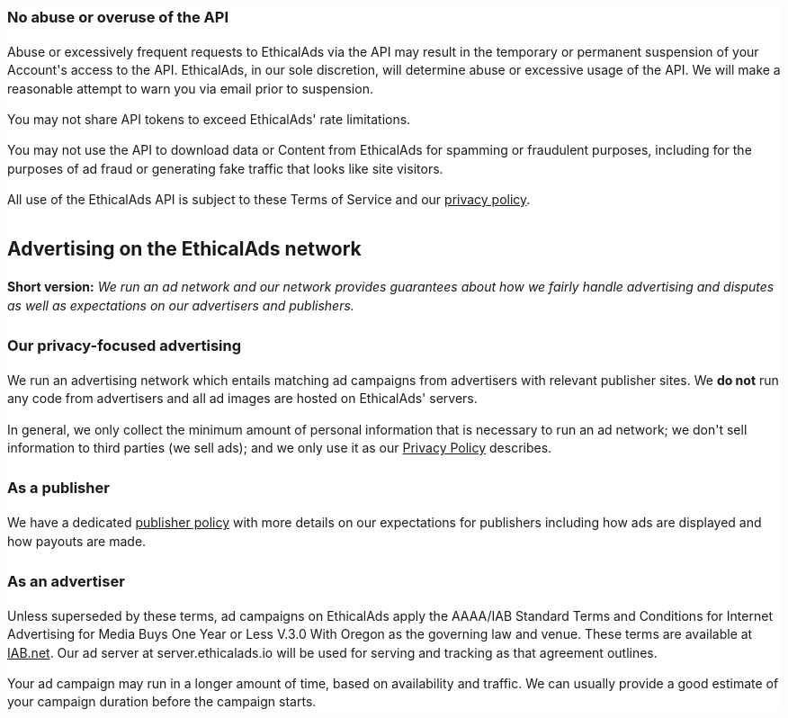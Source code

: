 ### No abuse or overuse of the API

Abuse or excessively frequent requests to EthicalAds via the API may
result in the temporary or permanent suspension of your Account's
access to the API. EthicalAds, in our sole discretion, will determine
abuse or excessive usage of the API. We will make a reasonable attempt
to warn you via email prior to suspension.

You may not share API tokens to exceed EthicalAds' rate limitations.

You may not use the API to download data or Content from EthicalAds
for spamming or fraudulent purposes, including for the purposes
of ad fraud or generating fake traffic that looks like site visitors.

All use of the EthicalAds API is subject to these Terms of Service
and our [privacy policy]({filename}../pages/privacy-policy.md).


## Advertising on the EthicalAds network

**Short version:** *We run an ad network and our network provides guarantees
about how we fairly handle advertising and disputes as well as expectations
on our advertisers and publishers.*

### Our privacy-focused advertising

We run an advertising network which entails matching ad campaigns
from advertisers with relevant publisher sites.
We **do not** run any code from advertisers and all ad images are hosted on
EthicalAds' servers.

In general, we only collect the minimum amount of personal information that is necessary to run an ad network;
we don't sell information to third parties (we sell ads); and we only use it as our
[Privacy Policy]({filename}../pages/privacy-policy.md) describes.

### As a publisher

We have a dedicated [publisher policy]({filename}../pages/publisher-policy.md)
with more details on our expectations for publishers including how ads are displayed
and how payouts are made.

### As an advertiser

Unless superseded by these terms, ad campaigns on EthicalAds apply the
AAAA/IAB Standard Terms and Conditions for Internet Advertising for Media Buys One Year or Less V.3.0
With Oregon as the governing law and venue.
These terms are available at [IAB.net](https://www.iab.com/guidelines/standard-terms-conditions-internet-advertising-media-buys-one-year-less/).
Our ad server at server.ethicalads.io will be used for serving and tracking as that agreement outlines.

Your ad campaign may run in a longer amount of time, based on availability and traffic.
We can usually provide a good estimate of your campaign duration before the campaign starts.
